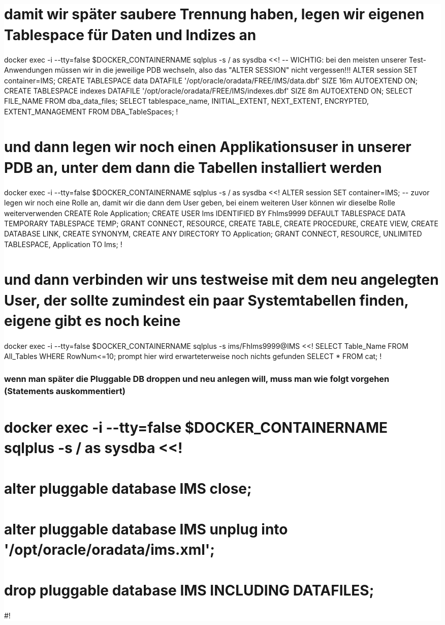 # damit wir später saubere Trennung haben, legen wir eigenen Tablespace für Daten und Indizes an
docker exec -i --tty=false $DOCKER_CONTAINERNAME sqlplus -s / as sysdba <<!
   -- WICHTIG: bei den meisten unserer Test-Anwendungen müssen wir in die jeweilige PDB wechseln, also das "ALTER SESSION" nicht vergessen!!!
   ALTER session SET container=IMS;
   CREATE TABLESPACE data DATAFILE '/opt/oracle/oradata/FREE/IMS/data.dbf' SIZE 16m AUTOEXTEND ON;
   CREATE TABLESPACE indexes DATAFILE '/opt/oracle/oradata/FREE/IMS/indexes.dbf' SIZE 8m AUTOEXTEND ON;
   SELECT FILE_NAME FROM dba_data_files;
   SELECT tablespace_name, INITIAL_EXTENT, NEXT_EXTENT, ENCRYPTED, EXTENT_MANAGEMENT FROM DBA_TableSpaces;
!

# und dann legen wir noch einen Applikationsuser in unserer PDB an, unter dem dann die Tabellen installiert werden
docker exec -i --tty=false $DOCKER_CONTAINERNAME sqlplus -s / as sysdba <<!
   ALTER session SET container=IMS;
   -- zuvor legen wir noch eine Rolle an, damit wir die dann dem User geben, bei einem weiteren User können wir dieselbe Rolle weiterverwenden
   CREATE Role Application;
   CREATE USER Ims IDENTIFIED BY FhIms9999 DEFAULT TABLESPACE DATA TEMPORARY TABLESPACE TEMP;
   GRANT CONNECT, RESOURCE, CREATE TABLE, CREATE PROCEDURE, CREATE VIEW, CREATE DATABASE LINK, CREATE SYNONYM, CREATE ANY DIRECTORY TO Application;
   GRANT CONNECT, RESOURCE, UNLIMITED TABLESPACE, Application TO Ims;
!

# und dann verbinden wir uns testweise mit dem neu angelegten User, der sollte zumindest ein paar Systemtabellen finden, eigene gibt es noch keine
docker exec -i --tty=false $DOCKER_CONTAINERNAME sqlplus -s ims/FhIms9999@IMS <<!
   SELECT Table_Name FROM All_Tables WHERE RowNum<=10;
   prompt hier wird erwarteterweise noch nichts gefunden
   SELECT * FROM cat;
!

### wenn man später die Pluggable DB droppen und neu anlegen will, muss man wie folgt vorgehen (Statements auskommentiert)
# docker exec -i --tty=false $DOCKER_CONTAINERNAME sqlplus -s / as sysdba <<!
#   alter pluggable database IMS close;
#   alter pluggable database IMS unplug into '/opt/oracle/oradata/ims.xml';
#   drop pluggable database IMS INCLUDING DATAFILES;
#!
